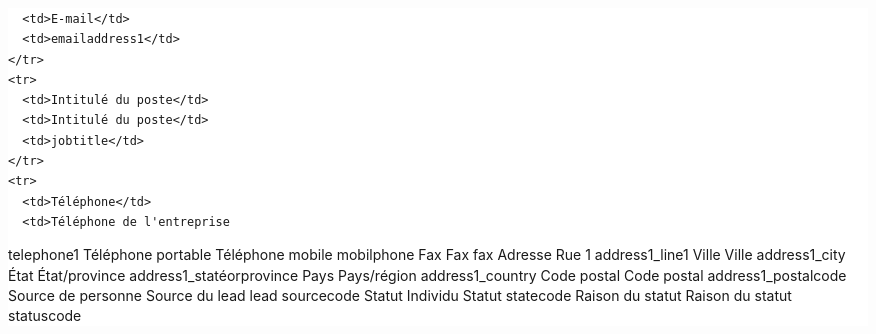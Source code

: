       <td>E-mail</td>
      <td>emailaddress1</td>
    </tr>
    <tr>
      <td>Intitulé du poste</td>
      <td>Intitulé du poste</td>
      <td>jobtitle</td>
    </tr>
    <tr>
      <td>Téléphone</td>
      <td>Téléphone de l'entreprise
</td>
      <td>telephone1</td>
    </tr>
    <tr>
      <td>Téléphone portable</td>
      <td>Téléphone mobile</td>
      <td>mobilphone</td>
    </tr>
    <tr>
      <td>Fax</td>
      <td>Fax</td>
      <td>fax</td>
    </tr>
    <tr>
      <td>Adresse</td>
      <td>Rue 1</td>
      <td>address1_line1</td>
    </tr>
    <tr>
      <td>Ville</td>
      <td>Ville</td>
      <td>address1_city</td>
    </tr>
    <tr>
      <td>État</td>
      <td>État/province</td>
      <td>address1_statéorprovince</td>
    </tr>
    <tr>
      <td>Pays</td>
      <td>Pays/région</td>
      <td>address1_country</td>
    </tr>
    <tr>
      <td>Code postal</td>
      <td>Code postal</td>
      <td>address1_postalcode</td>
    </tr>
    <tr>
      <td>Source de personne</td>
      <td>Source du lead</td>
      <td>lead sourcecode</td>
    </tr>
    <tr>
      <td>Statut Individu</td>
      <td>Statut</td>
      <td>statecode</td>
    </tr>
    <tr>
      <td>Raison du statut</td>
      <td>Raison du statut</td>
      <td>statuscode</td>
    </tr>
